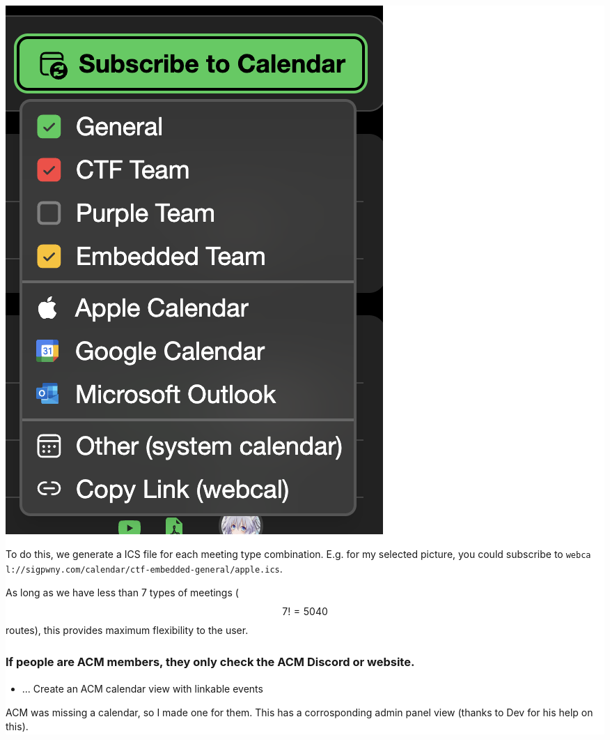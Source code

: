 ![](./CleanShot%202024-10-07%20at%2013.48.59@2x.png)

To do this, we generate a ICS file for each meeting type combination. E.g. for my selected picture, you could subscribe to `webcal://sigpwny.com/calendar/ctf-embedded-general/apple.ics`.

As long as we have less than 7 types of meetings ( $$7! = 5040$$ routes), this provides maximum flexibility to the user.

### If people are ACM members, they only check the ACM Discord or website.

  - ... Create an ACM calendar view with linkable events

ACM was missing a calendar, so I made one for them. This has a corrosponding admin panel view (thanks to Dev for his help on this).
